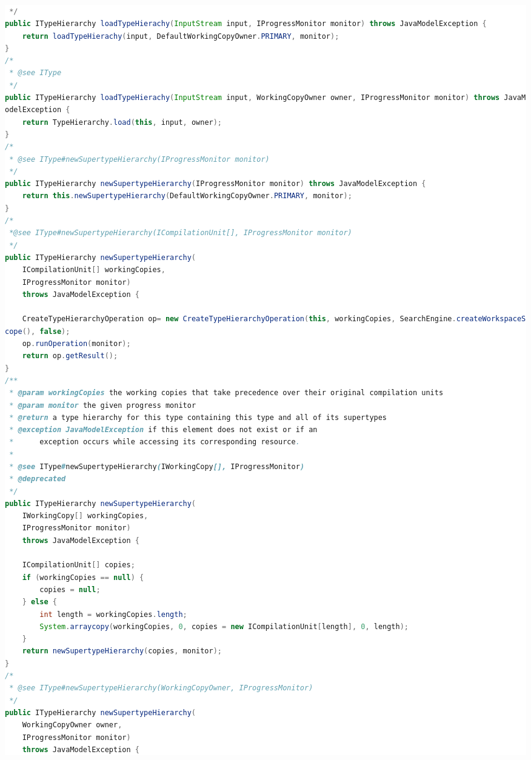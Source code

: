 ```java
 */
public ITypeHierarchy loadTypeHierachy(InputStream input, IProgressMonitor monitor) throws JavaModelException {
	return loadTypeHierachy(input, DefaultWorkingCopyOwner.PRIMARY, monitor);
}
/*
 * @see IType
 */
public ITypeHierarchy loadTypeHierachy(InputStream input, WorkingCopyOwner owner, IProgressMonitor monitor) throws JavaModelException {
	return TypeHierarchy.load(this, input, owner);
}
/*
 * @see IType#newSupertypeHierarchy(IProgressMonitor monitor)
 */
public ITypeHierarchy newSupertypeHierarchy(IProgressMonitor monitor) throws JavaModelException {
	return this.newSupertypeHierarchy(DefaultWorkingCopyOwner.PRIMARY, monitor);
}
/*
 *@see IType#newSupertypeHierarchy(ICompilationUnit[], IProgressMonitor monitor)
 */
public ITypeHierarchy newSupertypeHierarchy(
	ICompilationUnit[] workingCopies,
	IProgressMonitor monitor)
	throws JavaModelException {

	CreateTypeHierarchyOperation op= new CreateTypeHierarchyOperation(this, workingCopies, SearchEngine.createWorkspaceScope(), false);
	op.runOperation(monitor);
	return op.getResult();
}
/**
 * @param workingCopies the working copies that take precedence over their original compilation units
 * @param monitor the given progress monitor
 * @return a type hierarchy for this type containing this type and all of its supertypes
 * @exception JavaModelException if this element does not exist or if an
 *		exception occurs while accessing its corresponding resource.
 *
 * @see IType#newSupertypeHierarchy(IWorkingCopy[], IProgressMonitor)
 * @deprecated
 */
public ITypeHierarchy newSupertypeHierarchy(
	IWorkingCopy[] workingCopies,
	IProgressMonitor monitor)
	throws JavaModelException {

	ICompilationUnit[] copies;
	if (workingCopies == null) {
		copies = null;
	} else {
		int length = workingCopies.length;
		System.arraycopy(workingCopies, 0, copies = new ICompilationUnit[length], 0, length);
	}
	return newSupertypeHierarchy(copies, monitor);
}
/*
 * @see IType#newSupertypeHierarchy(WorkingCopyOwner, IProgressMonitor)
 */
public ITypeHierarchy newSupertypeHierarchy(
	WorkingCopyOwner owner,
	IProgressMonitor monitor)
	throws JavaModelException {
```